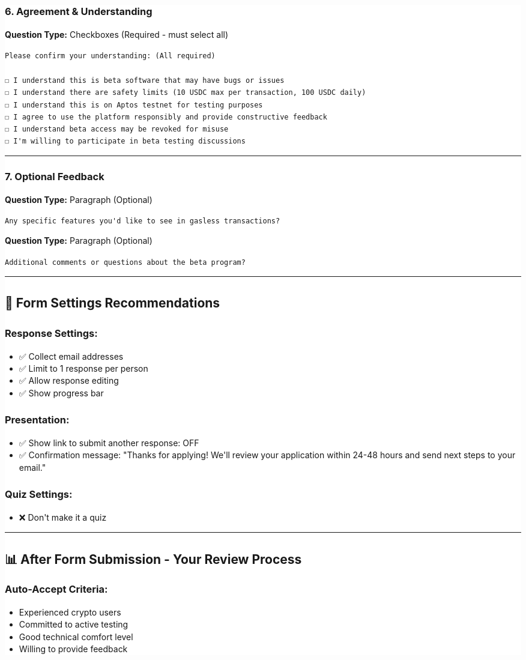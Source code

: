 
### **6. Agreement & Understanding**
**Question Type:** Checkboxes (Required - must select all)
```
Please confirm your understanding: (All required)

☐ I understand this is beta software that may have bugs or issues
☐ I understand there are safety limits (10 USDC max per transaction, 100 USDC daily)
☐ I understand this is on Aptos testnet for testing purposes
☐ I agree to use the platform responsibly and provide constructive feedback
☐ I understand beta access may be revoked for misuse
☐ I'm willing to participate in beta testing discussions
```

---

### **7. Optional Feedback**
**Question Type:** Paragraph (Optional)
```
Any specific features you'd like to see in gasless transactions?
```

**Question Type:** Paragraph (Optional)
```
Additional comments or questions about the beta program?
```

---

## 🎯 **Form Settings Recommendations**

### **Response Settings:**
- ✅ Collect email addresses
- ✅ Limit to 1 response per person
- ✅ Allow response editing
- ✅ Show progress bar

### **Presentation:**
- ✅ Show link to submit another response: OFF
- ✅ Confirmation message: "Thanks for applying! We'll review your application within 24-48 hours and send next steps to your email."

### **Quiz Settings:**
- ❌ Don't make it a quiz

---

## 📊 **After Form Submission - Your Review Process**

### **Auto-Accept Criteria:**
- Experienced crypto users
- Committed to active testing
- Good technical comfort level
- Willing to provide feedback
